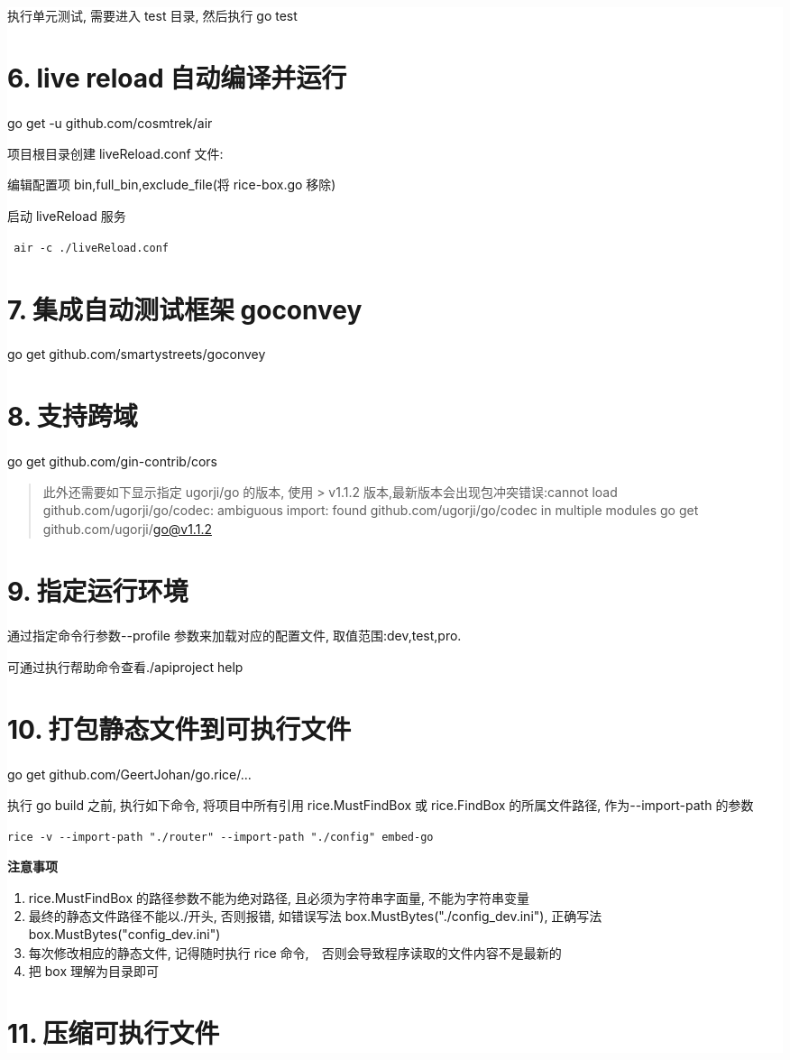 执行单元测试, 需要进入 test 目录, 然后执行 go test

# 6. live reload 自动编译并运行

go get -u github.com/cosmtrek/air

项目根目录创建 liveReload.conf 文件:

编辑配置项 bin,full_bin,exclude_file(将 rice-box.go 移除)

启动 liveReload 服务

```
 air -c ./liveReload.conf
```

# 7. 集成自动测试框架 goconvey

go get github.com/smartystreets/goconvey

# 8. 支持跨域

go get github.com/gin-contrib/cors

> 此外还需要如下显示指定 ugorji/go 的版本, 使用 > v1.1.2 版本,最新版本会出现包冲突错误:cannot load github.com/ugorji/go/codec: ambiguous import: found github.com/ugorji/go/codec in multiple modules
> go get github.com/ugorji/go@v1.1.2

# 9. 指定运行环境

通过指定命令行参数--profile 参数来加载对应的配置文件, 取值范围:dev,test,pro.

可通过执行帮助命令查看./apiproject help

# 10. 打包静态文件到可执行文件

go get github.com/GeertJohan/go.rice/...

执行 go build 之前, 执行如下命令, 将项目中所有引用 rice.MustFindBox 或 rice.FindBox 的所属文件路径, 作为--import-path 的参数

```
rice -v --import-path "./router" --import-path "./config" embed-go
```

**注意事项**

1. rice.MustFindBox 的路径参数不能为绝对路径, 且必须为字符串字面量, 不能为字符串变量
2. 最终的静态文件路径不能以./开头, 否则报错, 如错误写法 box.MustBytes("./config_dev.ini"), 正确写法 box.MustBytes("config_dev.ini")
3. 每次修改相应的静态文件, 记得随时执行 rice 命令,　否则会导致程序读取的文件内容不是最新的
4. 把 box 理解为目录即可

# 11. 压缩可执行文件
